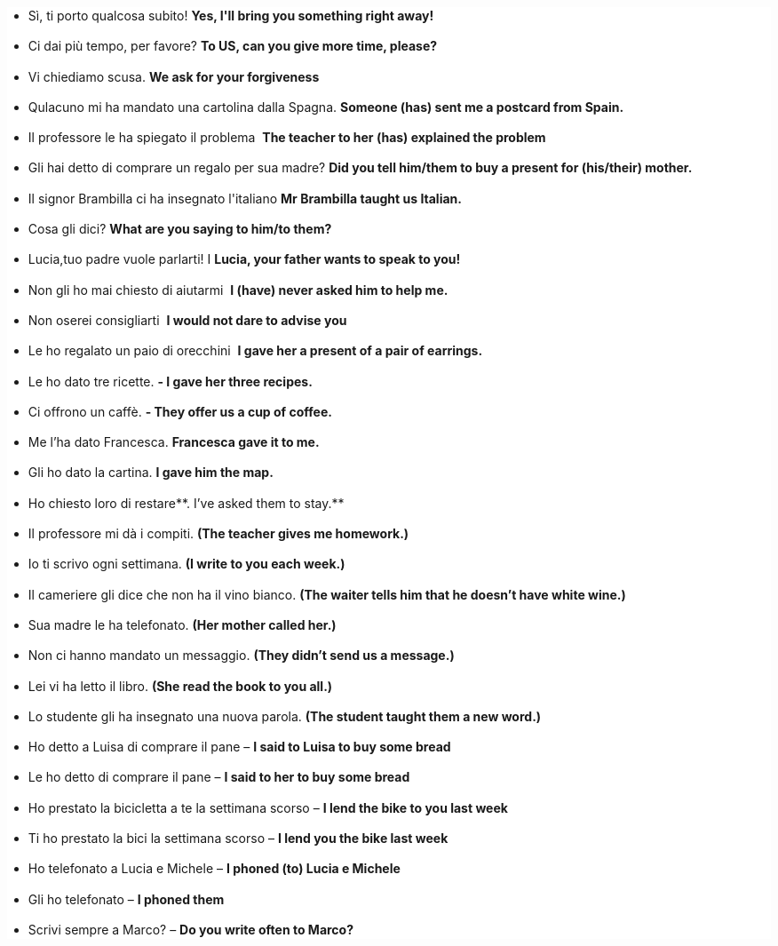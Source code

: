 -   Sì, ti porto qualcosa subito! **Yes, I'll bring you something right away!**

-   Ci dai più tempo, per favore? **To US, can you give more time, please?**

-   Vi chiediamo scusa. **We ask for your forgiveness**

-   Qulacuno mi ha mandato una cartolina dalla Spagna. **Someone (has) sent me a postcard from Spain.**

-   Il professore le ha spiegato il problema  **The teacher to her (has) explained the problem**

-   Gli hai detto di comprare un regalo per sua madre? **Did you tell him/them to buy a present for (his/their) mother.**

-   Il signor Brambilla ci ha insegnato l'italiano **Mr Brambilla taught us Italian.**

-   Cosa gli dici? **What are you saying to him/to them?**

-   Lucia,tuo padre vuole parlarti! I **Lucia, your father wants to speak to you!**

-   Non gli ho mai chiesto di aiutarmi  **I (have) never asked him to help me.**

-   Non oserei consigliarti  **I would not dare to advise you**

-   Le ho regalato un paio di orecchini  **I gave her a present of a pair of earrings.**

-   Le ho dato tre ricette. **- I gave her three recipes.**

-   Ci offrono un caffè. **- They offer us a cup of coffee.**

-   Me l’ha dato Francesca. **Francesca gave it to me.**

-   Gli ho dato la cartina. **I gave him the map.**

-   Ho chiesto loro di restare**. I’ve asked them to stay.**

-   Il professore mi dà i compiti. **(The teacher gives me homework.)**

-   Io ti scrivo ogni settimana. **(I write to you each week.)**

-   Il cameriere gli dice che non ha il vino bianco. **(The waiter tells him that he doesn’t have white wine.)**

-   Sua madre le ha telefonato. **(Her mother called her.)**

-   Non ci hanno mandato un messaggio. **(They didn’t send us a message.)**

-   Lei vi ha letto il libro. **(She read the book to you all.)**

-   Lo studente gli ha insegnato una nuova parola. **(The student taught them a new word.)**

-   Ho detto a Luisa di comprare il pane – **I said to Luisa to buy some bread**

-   Le ho detto di comprare il pane – **I said to her to buy some bread**

-   Ho prestato la bicicletta a te la settimana scorso – **I lend the bike to you last week**

-   Ti ho prestato la bici la settimana scorso – **I lend you the bike last week**

-   Ho telefonato a Lucia e Michele – **I phoned (to) Lucia e Michele**

-   Gli ho telefonato – **I phoned them**

-   Scrivi sempre a Marco? – **Do you write often to Marco?**
